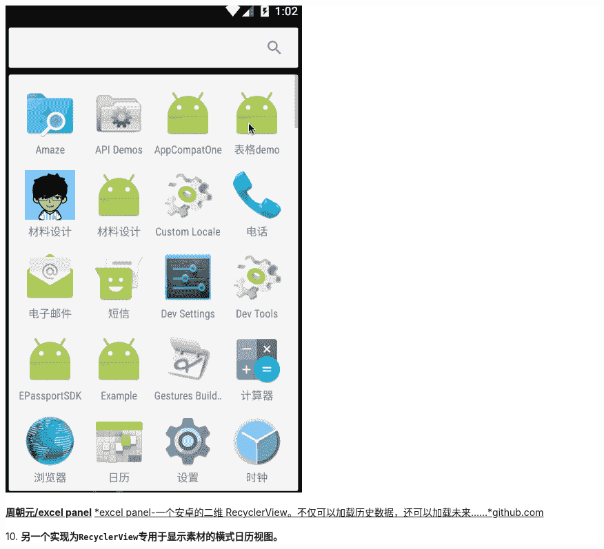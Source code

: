 ![hh25sd8mry5Eds7ivN84NRLQtYWaLW9HACOs](img/5e60e1807029a7d1ffaac78abcaf6aaa.png)

[**周朝元/excel panel**](https://github.com/zhouchaoyuan/excelPanel)
[*excel panel-一个安卓的二维 RecyclerView。不仅可以加载历史数据，还可以加载未来……*github.com](https://github.com/zhouchaoyuan/excelPanel)

10.[](https://github.com/Mulham-Raee/HorizontalCalendar) **另一个实现为`RecyclerView`专用于显示素材的横式日历视图。**
